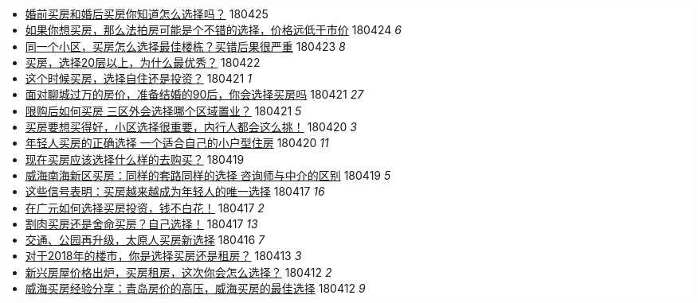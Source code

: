 - [婚前买房和婚后买房你知道怎么选择吗？](http://jkwz.applinzi.com/ittc/7095929347682862086.html#%E5%A9%9A%E5%89%8D%E4%B9%B0%E6%88%BF%E5%92%8C%E5%A9%9A%E5%90%8E%E4%B9%B0%E6%88%BF%E4%BD%A0%E7%9F%A5%E9%81%93%E6%80%8E%E4%B9%88%E9%80%89%E6%8B%A9%E5%90%97%EF%BC%9F) 180425  
- [如果你想买房，那么法拍房可能是个不错的选择，价格远低于市价](http://jkwz.applinzi.com/ittc/7095553020878390282.html#%E5%A6%82%E6%9E%9C%E4%BD%A0%E6%83%B3%E4%B9%B0%E6%88%BF%EF%BC%8C%E9%82%A3%E4%B9%88%E6%B3%95%E6%8B%8D%E6%88%BF%E5%8F%AF%E8%83%BD%E6%98%AF%E4%B8%AA%E4%B8%8D%E9%94%99%E7%9A%84%E9%80%89%E6%8B%A9%EF%BC%8C%E4%BB%B7%E6%A0%BC%E8%BF%9C%E4%BD%8E%E4%BA%8E%E5%B8%82%E4%BB%B7) 180424 *6* 
- [同一个小区，买房怎么选择最佳楼栋？买错后果很严重](http://jkwz.applinzi.com/ittc/7095200934412157963.html#%E5%90%8C%E4%B8%80%E4%B8%AA%E5%B0%8F%E5%8C%BA%EF%BC%8C%E4%B9%B0%E6%88%BF%E6%80%8E%E4%B9%88%E9%80%89%E6%8B%A9%E6%9C%80%E4%BD%B3%E6%A5%BC%E6%A0%8B%EF%BC%9F%E4%B9%B0%E9%94%99%E5%90%8E%E6%9E%9C%E5%BE%88%E4%B8%A5%E9%87%8D) 180423 *8* 
- [买房，选择20层以上，为什么最优秀？](http://jkwz.applinzi.com/ittc/7094849001973351435.html#%E4%B9%B0%E6%88%BF%EF%BC%8C%E9%80%89%E6%8B%A920%E5%B1%82%E4%BB%A5%E4%B8%8A%EF%BC%8C%E4%B8%BA%E4%BB%80%E4%B9%88%E6%9C%80%E4%BC%98%E7%A7%80%EF%BC%9F) 180422  
- [这个时候买房，选择自住还是投资？](http://jkwz.applinzi.com/ittc/7094478062710424587.html#%E8%BF%99%E4%B8%AA%E6%97%B6%E5%80%99%E4%B9%B0%E6%88%BF%EF%BC%8C%E9%80%89%E6%8B%A9%E8%87%AA%E4%BD%8F%E8%BF%98%E6%98%AF%E6%8A%95%E8%B5%84%EF%BC%9F) 180421 *1* 
- [面对聊城过万的房价，准备结婚的90后，你会选择买房吗](http://jkwz.applinzi.com/ittc/7094381483164959761.html#%E9%9D%A2%E5%AF%B9%E8%81%8A%E5%9F%8E%E8%BF%87%E4%B8%87%E7%9A%84%E6%88%BF%E4%BB%B7%EF%BC%8C%E5%87%86%E5%A4%87%E7%BB%93%E5%A9%9A%E7%9A%8490%E5%90%8E%EF%BC%8C%E4%BD%A0%E4%BC%9A%E9%80%89%E6%8B%A9%E4%B9%B0%E6%88%BF%E5%90%97) 180421 *27* 
- [限购后如何买房 三区外会选择哪个区域置业？](http://jkwz.applinzi.com/ittc/7094241434473595911.html#%E9%99%90%E8%B4%AD%E5%90%8E%E5%A6%82%E4%BD%95%E4%B9%B0%E6%88%BF+%E4%B8%89%E5%8C%BA%E5%A4%96%E4%BC%9A%E9%80%89%E6%8B%A9%E5%93%AA%E4%B8%AA%E5%8C%BA%E5%9F%9F%E7%BD%AE%E4%B8%9A%EF%BC%9F) 180421 *5* 
- [买房要想买得好，小区选择很重要，内行人都会这么挑！](http://jkwz.applinzi.com/ittc/7094045313532953607.html#%E4%B9%B0%E6%88%BF%E8%A6%81%E6%83%B3%E4%B9%B0%E5%BE%97%E5%A5%BD%EF%BC%8C%E5%B0%8F%E5%8C%BA%E9%80%89%E6%8B%A9%E5%BE%88%E9%87%8D%E8%A6%81%EF%BC%8C%E5%86%85%E8%A1%8C%E4%BA%BA%E9%83%BD%E4%BC%9A%E8%BF%99%E4%B9%88%E6%8C%91%EF%BC%81) 180420 *3* 
- [年轻人买房的正确选择 一个适合自己的小户型住房](http://jkwz.applinzi.com/ittc/7094009791859131402.html#%E5%B9%B4%E8%BD%BB%E4%BA%BA%E4%B9%B0%E6%88%BF%E7%9A%84%E6%AD%A3%E7%A1%AE%E9%80%89%E6%8B%A9+%E4%B8%80%E4%B8%AA%E9%80%82%E5%90%88%E8%87%AA%E5%B7%B1%E7%9A%84%E5%B0%8F%E6%88%B7%E5%9E%8B%E4%BD%8F%E6%88%BF) 180420 *11* 
- [现在买房应该选择什么样的去购买？](http://jkwz.applinzi.com/ittc/7093623422133470225.html#%E7%8E%B0%E5%9C%A8%E4%B9%B0%E6%88%BF%E5%BA%94%E8%AF%A5%E9%80%89%E6%8B%A9%E4%BB%80%E4%B9%88%E6%A0%B7%E7%9A%84%E5%8E%BB%E8%B4%AD%E4%B9%B0%EF%BC%9F) 180419  
- [威海南海新区买房：同样的套路同样的选择 咨询师与中介的区别](http://jkwz.applinzi.com/ittc/7093621972359709703.html#%E5%A8%81%E6%B5%B7%E5%8D%97%E6%B5%B7%E6%96%B0%E5%8C%BA%E4%B9%B0%E6%88%BF%EF%BC%9A%E5%90%8C%E6%A0%B7%E7%9A%84%E5%A5%97%E8%B7%AF%E5%90%8C%E6%A0%B7%E7%9A%84%E9%80%89%E6%8B%A9+%E5%92%A8%E8%AF%A2%E5%B8%88%E4%B8%8E%E4%B8%AD%E4%BB%8B%E7%9A%84%E5%8C%BA%E5%88%AB) 180419 *5* 
- [这些信号表明：买房越来越成为年轻人的唯一选择](http://jkwz.applinzi.com/ittc/7092996654225687568.html#%E8%BF%99%E4%BA%9B%E4%BF%A1%E5%8F%B7%E8%A1%A8%E6%98%8E%EF%BC%9A%E4%B9%B0%E6%88%BF%E8%B6%8A%E6%9D%A5%E8%B6%8A%E6%88%90%E4%B8%BA%E5%B9%B4%E8%BD%BB%E4%BA%BA%E7%9A%84%E5%94%AF%E4%B8%80%E9%80%89%E6%8B%A9) 180417 *16* 
- [在广元如何选择买房投资，钱不白花！](http://jkwz.applinzi.com/ittc/7092971589127898118.html#%E5%9C%A8%E5%B9%BF%E5%85%83%E5%A6%82%E4%BD%95%E9%80%89%E6%8B%A9%E4%B9%B0%E6%88%BF%E6%8A%95%E8%B5%84%EF%BC%8C%E9%92%B1%E4%B8%8D%E7%99%BD%E8%8A%B1%EF%BC%81) 180417 *2* 
- [割肉买房还是舍命买房？自己选择！](http://jkwz.applinzi.com/ittc/7092876758569452551.html#%E5%89%B2%E8%82%89%E4%B9%B0%E6%88%BF%E8%BF%98%E6%98%AF%E8%88%8D%E5%91%BD%E4%B9%B0%E6%88%BF%EF%BC%9F%E8%87%AA%E5%B7%B1%E9%80%89%E6%8B%A9%EF%BC%81) 180417 *13* 
- [交通、公园再升级，太原人买房新选择](http://jkwz.applinzi.com/ittc/7092513210681000970.html#%E4%BA%A4%E9%80%9A%E3%80%81%E5%85%AC%E5%9B%AD%E5%86%8D%E5%8D%87%E7%BA%A7%EF%BC%8C%E5%A4%AA%E5%8E%9F%E4%BA%BA%E4%B9%B0%E6%88%BF%E6%96%B0%E9%80%89%E6%8B%A9) 180416 *7* 
- [对于2018年的楼市，你是选择买房还是租房？](http://jkwz.applinzi.com/ittc/7091386241541211143.html#%E5%AF%B9%E4%BA%8E2018%E5%B9%B4%E7%9A%84%E6%A5%BC%E5%B8%82%EF%BC%8C%E4%BD%A0%E6%98%AF%E9%80%89%E6%8B%A9%E4%B9%B0%E6%88%BF%E8%BF%98%E6%98%AF%E7%A7%9F%E6%88%BF%EF%BC%9F) 180413 *3* 
- [新兴房屋价格出炉，买房租房，这次你会怎么选择？](http://jkwz.applinzi.com/ittc/7091135689032991760.html#%E6%96%B0%E5%85%B4%E6%88%BF%E5%B1%8B%E4%BB%B7%E6%A0%BC%E5%87%BA%E7%82%89%EF%BC%8C%E4%B9%B0%E6%88%BF%E7%A7%9F%E6%88%BF%EF%BC%8C%E8%BF%99%E6%AC%A1%E4%BD%A0%E4%BC%9A%E6%80%8E%E4%B9%88%E9%80%89%E6%8B%A9%EF%BC%9F) 180412 *2* 
- [威海买房经验分享：青岛房价的高压，威海买房的最佳选择](http://jkwz.applinzi.com/ittc/7091041940902773777.html#%E5%A8%81%E6%B5%B7%E4%B9%B0%E6%88%BF%E7%BB%8F%E9%AA%8C%E5%88%86%E4%BA%AB%EF%BC%9A%E9%9D%92%E5%B2%9B%E6%88%BF%E4%BB%B7%E7%9A%84%E9%AB%98%E5%8E%8B%EF%BC%8C%E5%A8%81%E6%B5%B7%E4%B9%B0%E6%88%BF%E7%9A%84%E6%9C%80%E4%BD%B3%E9%80%89%E6%8B%A9) 180412 *9* 